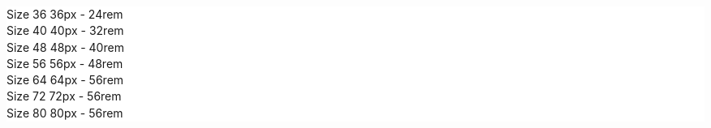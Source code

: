   <div>
    <div class="flex align-items-center justify-content-between leading-9 text-sm bold mb-4">
      Size 36
      <span class="opacity-40">36px - 24rem</span>
    </div>
    <div class="h-36 bg-gray"></div>
  </div>

  <div>
    <div class="flex align-items-center justify-content-between leading-9 text-sm bold mb-4">
      Size 40
      <span class="opacity-40">40px - 32rem</span>
    </div>
    <div class="h-40 bg-gray"></div>
  </div>

  <div>
    <div class="flex align-items-center justify-content-between leading-9 text-sm bold mb-4">
      Size 48
      <span class="opacity-40">48px - 40rem</span>
    </div>
    <div class="h-48 bg-gray"></div>
  </div>

  <div>
    <div class="flex align-items-center justify-content-between leading-9 text-sm bold mb-4">
      Size 56
      <span class="opacity-40">56px - 48rem</span>
    </div>
    <div class="h-56 bg-gray"></div>
  </div>

  <div>
    <div class="flex align-items-center justify-content-between leading-9 text-sm bold mb-4">
      Size 64
      <span class="opacity-40">64px - 56rem</span>
    </div>
    <div class="h-64 bg-gray"></div>
  </div>

  <div>
    <div class="flex align-items-center justify-content-between leading-9 text-sm bold mb-4">
      Size 72
      <span class="opacity-40">72px - 56rem</span>
    </div>
    <div class="h-72 bg-gray"></div>
  </div>

  <div>
    <div class="flex align-items-center justify-content-between leading-9 text-sm bold mb-4">
      Size 80
      <span class="opacity-40">80px - 56rem</span>
    </div>
    <div class="h-80 bg-gray"></div>
  </div>
